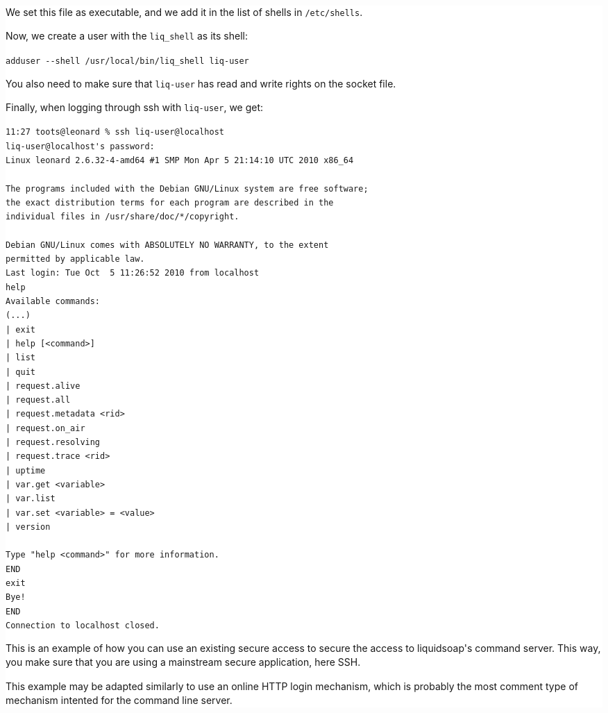 
We set this file as executable, and we add it in the list of shells in `/etc/shells`.

Now, we create a user with the `liq_shell` as its shell:
```
adduser --shell /usr/local/bin/liq_shell liq-user
```

You also need to make sure that `liq-user` has read and write rights
on the socket file.

Finally, when logging through ssh with `liq-user`, we get:
```
11:27 toots@leonard % ssh liq-user@localhost
liq-user@localhost's password:
Linux leonard 2.6.32-4-amd64 #1 SMP Mon Apr 5 21:14:10 UTC 2010 x86_64

The programs included with the Debian GNU/Linux system are free software;
the exact distribution terms for each program are described in the
individual files in /usr/share/doc/*/copyright.

Debian GNU/Linux comes with ABSOLUTELY NO WARRANTY, to the extent
permitted by applicable law.
Last login: Tue Oct  5 11:26:52 2010 from localhost
help
Available commands:
(...)
| exit
| help [<command>]
| list
| quit
| request.alive
| request.all
| request.metadata <rid>
| request.on_air
| request.resolving
| request.trace <rid>
| uptime
| var.get <variable>
| var.list
| var.set <variable> = <value>
| version

Type "help <command>" for more information.
END
exit
Bye!
END
Connection to localhost closed.
```

This is an example of how you can use an existing secure access to 
secure the access to liquidsoap's command server. This way, you make sure
that you are using a mainstream secure application, here SSH.

This example may be adapted similarly to use an online HTTP login 
mechanism, which is probably the most comment type of mechanism
intented for the command line server.
